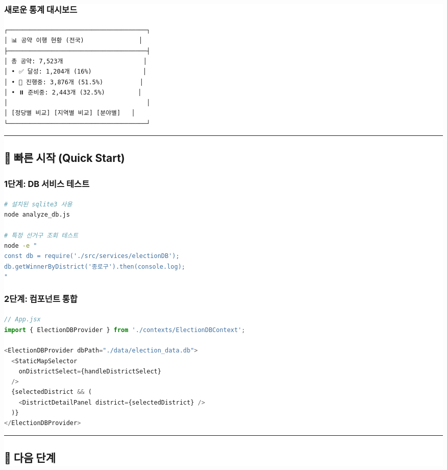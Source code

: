 ```
```

### 새로운 통계 대시보드
```
┌──────────────────────────────────────┐
│ 📊 공약 이행 현황 (전국)               │
├──────────────────────────────────────┤
│ 총 공약: 7,523개                      │
│ • ✅ 달성: 1,204개 (16%)              │
│ • 🔄 진행중: 3,876개 (51.5%)          │
│ • ⏸️ 준비중: 2,443개 (32.5%)         │
│                                      │
│ [정당별 비교] [지역별 비교] [분야별]   │
└──────────────────────────────────────┘
```

---

## 🚀 빠른 시작 (Quick Start)

### 1단계: DB 서비스 테스트
```bash
# 설치된 sqlite3 사용
node analyze_db.js

# 특정 선거구 조회 테스트
node -e "
const db = require('./src/services/electionDB');
db.getWinnerByDistrict('종로구').then(console.log);
"
```

### 2단계: 컴포넌트 통합
```javascript
// App.jsx
import { ElectionDBProvider } from './contexts/ElectionDBContext';

<ElectionDBProvider dbPath="./data/election_data.db">
  <StaticMapSelector
    onDistrictSelect={handleDistrictSelect}
  />
  {selectedDistrict && (
    <DistrictDetailPanel district={selectedDistrict} />
  )}
</ElectionDBProvider>
```

---

## 📝 다음 단계

